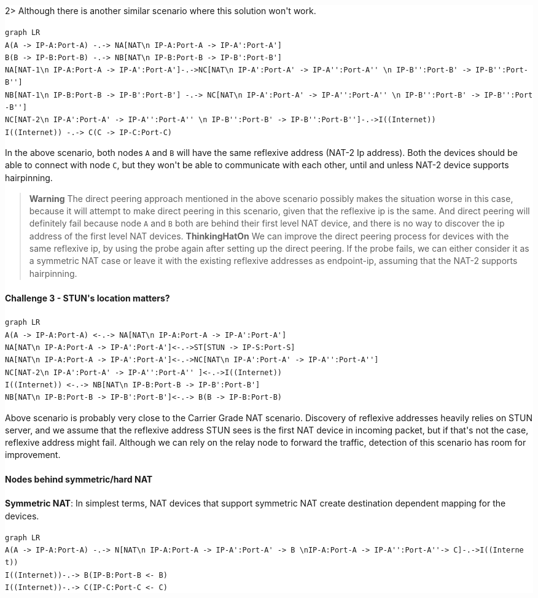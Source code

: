 2> Although there is another similar scenario where this solution won't work.

```mermaid
graph LR
A(A -> IP-A:Port-A) -.-> NA[NAT\n IP-A:Port-A -> IP-A':Port-A']
B(B -> IP-B:Port-B) -.-> NB[NAT\n IP-B:Port-B -> IP-B':Port-B']
NA[NAT-1\n IP-A:Port-A -> IP-A':Port-A']-.->NC[NAT\n IP-A':Port-A' -> IP-A'':Port-A'' \n IP-B'':Port-B' -> IP-B'':Port-B'']
NB[NAT-1\n IP-B:Port-B -> IP-B':Port-B'] -.-> NC[NAT\n IP-A':Port-A' -> IP-A'':Port-A'' \n IP-B'':Port-B' -> IP-B'':Port-B'']
NC[NAT-2\n IP-A':Port-A' -> IP-A'':Port-A'' \n IP-B'':Port-B' -> IP-B'':Port-B'']-.->I((Internet))
I((Internet)) -.-> C(C -> IP-C:Port-C)
```

In the above scenario, both nodes `A` and `B` will have the same reflexive address (NAT-2 Ip address). Both the devices should be able to connect with node `C`, but they won't be able to communicate with each other, until and unless NAT-2 device supports hairpinning.

> **Warning**
> The direct peering approach mentioned in the above scenario possibly makes the situation worse in this case, because it will attempt to make direct peering in this scenario, given that the reflexive ip is the same. And direct peering will definitely fail because node `A` and `B` both are behind their first level NAT device, and there is no way to discover the ip address of the first level NAT devices.
> **ThinkingHatOn**
> We can improve the direct peering process for devices with the same reflexive ip, by using the probe again after setting up the direct peering. If the probe fails, we can either consider it as a symmetric NAT case or leave it with the existing reflexive addresses as endpoint-ip, assuming that the NAT-2 supports hairpinning.

#### Challenge 3 - STUN's location matters?

```mermaid
graph LR
A(A -> IP-A:Port-A) <-.-> NA[NAT\n IP-A:Port-A -> IP-A':Port-A']
NA[NAT\n IP-A:Port-A -> IP-A':Port-A']<-.->ST[STUN -> IP-S:Port-S]
NA[NAT\n IP-A:Port-A -> IP-A':Port-A']<-.->NC[NAT\n IP-A':Port-A' -> IP-A'':Port-A'']
NC[NAT-2\n IP-A':Port-A' -> IP-A'':Port-A'' ]<-.->I((Internet))
I((Internet)) <-.-> NB[NAT\n IP-B:Port-B -> IP-B':Port-B']
NB[NAT\n IP-B:Port-B -> IP-B':Port-B']<-.-> B(B -> IP-B:Port-B)
```

Above scenario is probably very close to the Carrier Grade NAT scenario. Discovery of reflexive addresses heavily relies on STUN server, and we assume that the reflexive address STUN sees is the first NAT device in incoming packet, but if that's not the case, reflexive address might fail. Although we can rely on the relay node to forward the traffic, detection of this scenario has room for improvement.

#### Nodes behind symmetric/hard NAT

**Symmetric NAT**: In simplest terms, NAT devices that support symmetric NAT create destination dependent mapping for the devices.

```mermaid
graph LR
A(A -> IP-A:Port-A) -.-> N[NAT\n IP-A:Port-A -> IP-A':Port-A' -> B \nIP-A:Port-A -> IP-A'':Port-A''-> C]-.->I((Internet))
I((Internet))-.-> B(IP-B:Port-B <- B)
I((Internet))-.-> C(IP-C:Port-C <- C)
```
